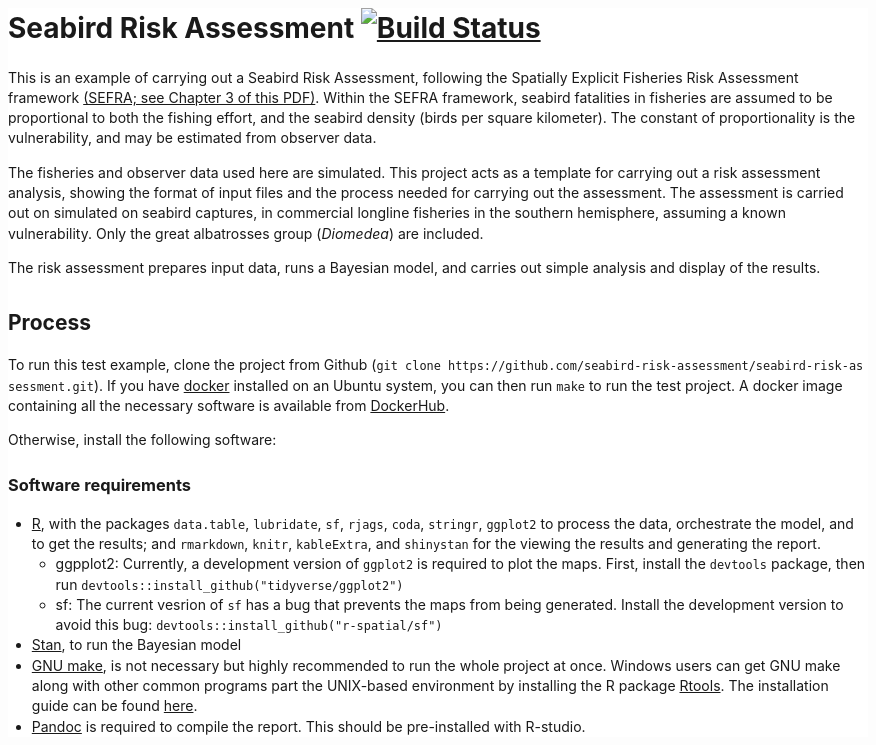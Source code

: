 # Seabird Risk Assessment [![Build Status](https://travis-ci.org/dragonfly-science/seabird-risk-assessment.svg?branch=master)](https://travis-ci.org/dragonfly-science/seabird-risk-assessment)

This is an example of carrying out a Seabird Risk Assessment, following the
Spatially Explicit Fisheries Risk Assessment framework [(SEFRA; see Chapter 3 of
this
PDF)](https://www.mpi.govt.nz/dmsdocument/16339-aquatic-environment-and-biodiversity-annual-review-aebar-2016-a-summary-of-environmental-interactions-between-fisheries-and-the-aquatic-environment).
Within the SEFRA framework, seabird fatalities in fisheries are assumed to be
proportional to both the fishing effort, and the seabird density (birds per
square kilometer). The constant of proportionality is the vulnerability, and may
be estimated from observer data.

The fisheries and observer data used here are simulated. This project acts as a
template for carrying out a risk assessment analysis, showing the format of
input files and the process needed for carrying out the assessment.  The
assessment is carried out on simulated on seabird captures, in commercial
longline fisheries in the southern hemisphere, assuming a known vulnerability.
Only the great albatrosses group  (_Diomedea_) are included.

The risk assessment prepares input data, runs a Bayesian model,
and carries out simple analysis and display of the results.

## Process

To run this test example, clone the project from Github (`git clone https://github.com/seabird-risk-assessment/seabird-risk-assessment.git`).
If you have [docker](https://www.docker.com) installed on an Ubuntu system, you can then run `make` to run the
test project. A docker image containing all the necessary software is available from [DockerHub](https://hub.docker.com/r/dragonflyscience/seabird-risk-assessment/).

Otherwise, install the  following software: 

### Software requirements

* [R](https://cran.r-project.org/), with the packages `data.table`, `lubridate`, `sf`, `rjags`, `coda`,
  `stringr`, `ggplot2` to process the data, orchestrate the model, and to get the
  results; and `rmarkdown`, `knitr`, `kableExtra`, and `shinystan` for the viewing the results and generating the
  report.  
     * ggpplot2: Currently, a development version of `ggplot2` is required to plot the maps. 
     First, install the `devtools` package, then run `devtools::install_github("tidyverse/ggplot2")`
     * sf: The current vesrion of `sf` has a bug that prevents the maps from being generated. Install
     the development version to avoid this bug: `devtools::install_github("r-spatial/sf")`
* [Stan](http://mc-stan.org/), to run the Bayesian model
* [GNU make](https://www.gnu.org/software/make/), is not necessary but
  highly recommended to run the whole project at once. Windows users
  can get GNU make along with other common programs part the UNIX-based
  environment by installing the R package
  [Rtools](https://cran.r-project.org/bin/windows/Rtools/). The
  installation guide can be found [here](https://github.com/stan-dev/rstan/wiki/Install-Rtools-for-Windows).
* [Pandoc](https://pandoc.org) is required to compile the
  report. This should be pre-installed with R-studio.
